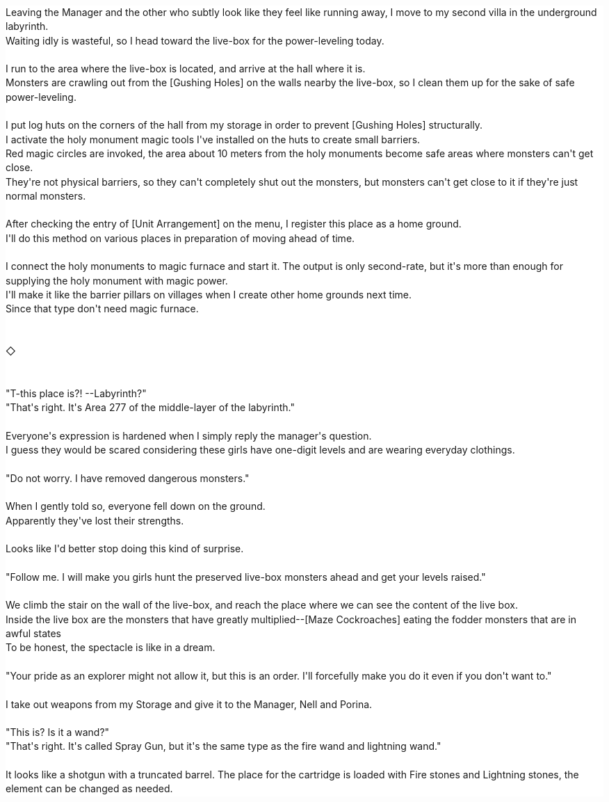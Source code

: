 Leaving the Manager and the other who subtly look like they feel like running away, I move to my second villa in the underground labyrinth.<br/>
Waiting idly is wasteful, so I head toward the live-box for the power-leveling today.<br/>
<br/>
I run to the area where the live-box is located, and arrive at the hall where it is.<br/>
Monsters are crawling out from the [Gushing Holes] on the walls nearby the live-box, so I clean them up for the sake of safe power-leveling.<br/>
<br/>
I put log huts on the corners of the hall from my storage in order to prevent [Gushing Holes] structurally.<br/>
I activate the holy monument magic tools I've installed on the huts to create small barriers.<br/>
Red magic circles are invoked, the area about 10 meters from the holy monuments become safe areas where monsters can't get close.<br/>
They're not physical barriers, so they can't completely shut out the monsters, but monsters can't get close to it if they're just normal monsters.<br/>
<br/>
After checking the entry of [Unit Arrangement] on the menu, I register this place as a home ground.<br/>
I'll do this method on various places in preparation of moving ahead of time.<br/>
<br/>
I connect the holy monuments to magic furnace and start it. The output is only second-rate, but it's more than enough for supplying the holy monument with magic power.<br/>
I'll make it like the barrier pillars on villages when I create other home grounds next time.<br/>
Since that type don't need magic furnace.<br/>
<br/>
<br/>
◇<br/>
<br/>
<br/>
"T-this place is?! --Labyrinth?"<br/>
"That's right. It's Area 277 of the middle-layer of the labyrinth."<br/>
<br/>
Everyone's expression is hardened when I simply reply the manager's question.<br/>
I guess they would be scared considering these girls have one-digit levels and are wearing everyday clothings.<br/>
<br/>
"Do not worry. I have removed dangerous monsters."<br/>
<br/>
When I gently told so, everyone fell down on the ground.<br/>
Apparently they've lost their strengths.<br/>
<br/>
Looks like I'd better stop doing this kind of surprise.<br/>
<br/>
"Follow me. I will make you girls hunt the preserved live-box monsters ahead and get your levels raised."<br/>
<br/>
We climb the stair on the wall of the live-box, and reach the place where we can see the content of the live box.<br/>
Inside the live box are the monsters that have greatly multiplied--[Maze Cockroaches] eating the fodder monsters that are in awful states<br/>
To be honest, the spectacle is like in a dream.<br/>
<br/>
"Your pride as an explorer might not allow it, but this is an order. I'll forcefully make you do it even if you don't want to."<br/>
<br/>
I take out weapons from my Storage and give it to the Manager, Nell and Porina.<br/>
<br/>
"This is? Is it a wand?"<br/>
"That's right. It's called Spray Gun, but it's the same type as the fire wand and lightning wand."<br/>
<br/>
It looks like a shotgun with a truncated barrel. The place for the cartridge is loaded with Fire stones and Lightning stones, the element can be changed as needed.<br/>